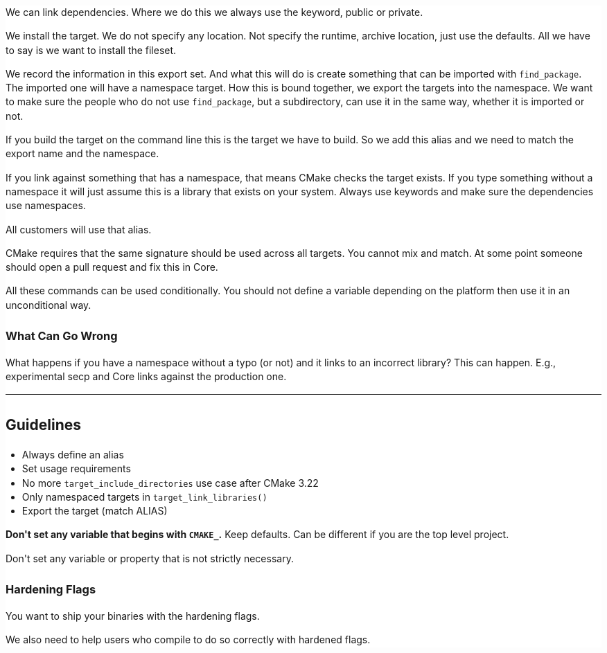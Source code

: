 We can link dependencies. Where we do this we always use the keyword, public or
private.

We install the target. We do not specify any location. Not specify the runtime,
archive location, just use the defaults. All we have to say is we want to
install the fileset.

We record the information in this export set. And what this will do is create
something that can be imported with `find_package`. The imported one will have a
namespace target. How this is bound together, we export the targets into the
namespace. We want to make sure the people who do not use `find_package`, but a
subdirectory, can use it in the same way, whether it is imported or not.

If you build the target on the command line this is the target we have to build.
So we add this alias and we need to match the export name and the namespace.

If you link against something that has a namespace, that means CMake checks the
target exists. If you type something without a namespace it will just assume
this is a library that exists on your system. Always use keywords and make sure
the dependencies use namespaces.

All customers will use that alias.

CMake requires that the same signature should be used across all targets. You
cannot mix and match. At some point someone should open a pull request and fix
this in Core.

All these commands can be used conditionally. You should not define a variable
depending on the platform then use it in an unconditional way.

### What Can Go Wrong

What happens if you have a namespace without a typo (or not) and it links to an
incorrect library? This can happen. E.g., experimental secp and Core links
against the production one.

***

## Guidelines

- Always define an alias
- Set usage requirements
- No more `target_include_directories` use case after CMake 3.22
- Only namespaced targets in `target_link_libraries()`
- Export the target (match ALIAS)

**Don't set any variable that begins with `CMAKE_`.** Keep defaults. Can be
different if you are the top level project.

Don't set any variable or property that is not strictly necessary.

### Hardening Flags

You want to ship your binaries with the hardening flags.

We also need to help users who compile to do so correctly with hardened flags.
